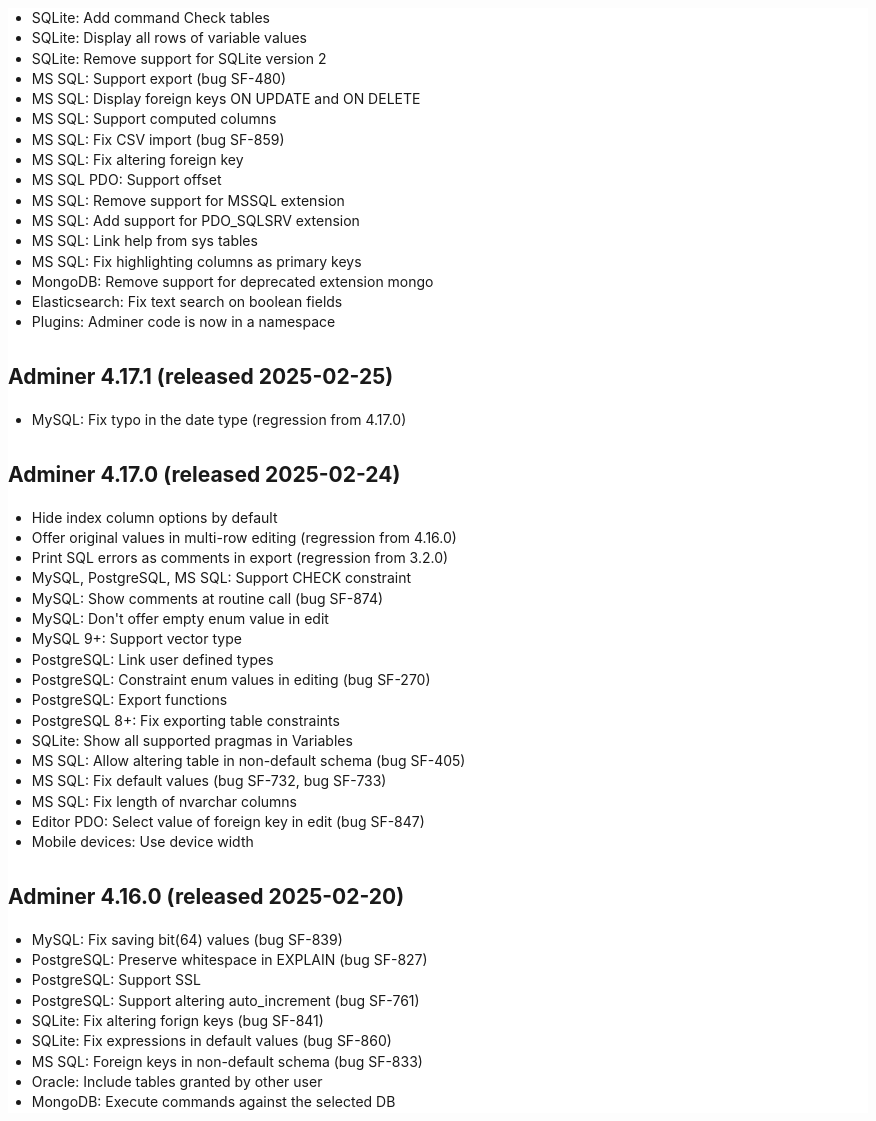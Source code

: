 - SQLite: Add command Check tables
- SQLite: Display all rows of variable values
- SQLite: Remove support for SQLite version 2
- MS SQL: Support export (bug SF-480)
- MS SQL: Display foreign keys ON UPDATE and ON DELETE
- MS SQL: Support computed columns
- MS SQL: Fix CSV import (bug SF-859)
- MS SQL: Fix altering foreign key
- MS SQL PDO: Support offset
- MS SQL: Remove support for MSSQL extension
- MS SQL: Add support for PDO_SQLSRV extension
- MS SQL: Link help from sys tables
- MS SQL: Fix highlighting columns as primary keys
- MongoDB: Remove support for deprecated extension mongo
- Elasticsearch: Fix text search on boolean fields
- Plugins: Adminer code is now in a namespace

## Adminer 4.17.1 (released 2025-02-25)
- MySQL: Fix typo in the date type (regression from 4.17.0)

## Adminer 4.17.0 (released 2025-02-24)
- Hide index column options by default
- Offer original values in multi-row editing (regression from 4.16.0)
- Print SQL errors as comments in export (regression from 3.2.0)
- MySQL, PostgreSQL, MS SQL: Support CHECK constraint
- MySQL: Show comments at routine call (bug SF-874)
- MySQL: Don't offer empty enum value in edit
- MySQL 9+: Support vector type
- PostgreSQL: Link user defined types
- PostgreSQL: Constraint enum values in editing (bug SF-270)
- PostgreSQL: Export functions
- PostgreSQL 8+: Fix exporting table constraints
- SQLite: Show all supported pragmas in Variables
- MS SQL: Allow altering table in non-default schema (bug SF-405)
- MS SQL: Fix default values (bug SF-732, bug SF-733)
- MS SQL: Fix length of nvarchar columns
- Editor PDO: Select value of foreign key in edit (bug SF-847)
- Mobile devices: Use device width

## Adminer 4.16.0 (released 2025-02-20)
- MySQL: Fix saving bit(64) values (bug SF-839)
- PostgreSQL: Preserve whitespace in EXPLAIN (bug SF-827)
- PostgreSQL: Support SSL
- PostgreSQL: Support altering auto_increment (bug SF-761)
- SQLite: Fix altering forign keys (bug SF-841)
- SQLite: Fix expressions in default values (bug SF-860)
- MS SQL: Foreign keys in non-default schema (bug SF-833)
- Oracle: Include tables granted by other user
- MongoDB: Execute commands against the selected DB
